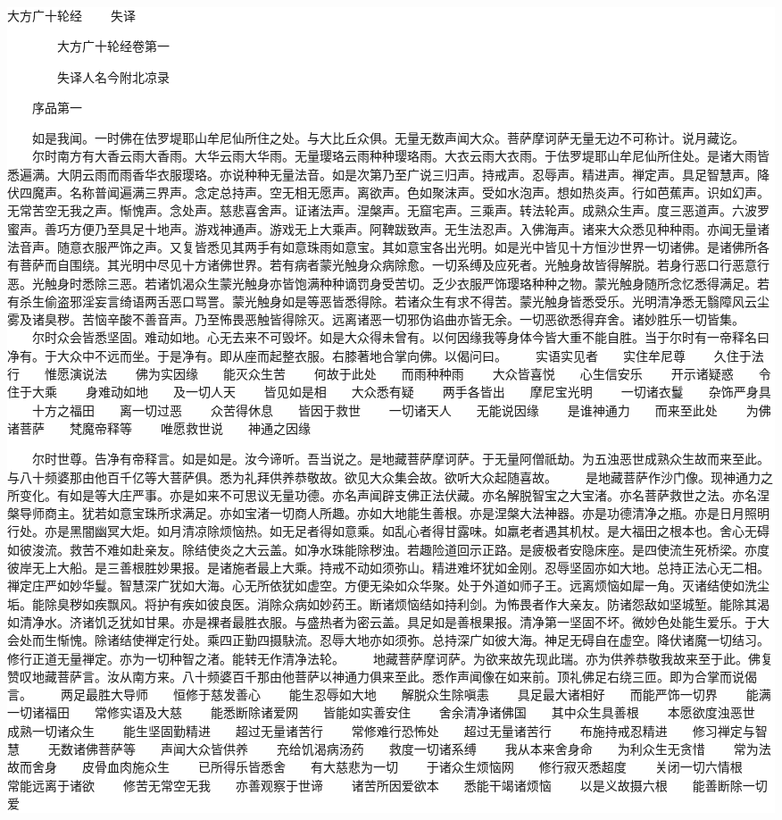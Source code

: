   大方广十轮经
　　失译




　　　　大方广十轮经卷第一

　　　　失译人名今附北凉录

　　序品第一

　　如是我闻。一时佛在佉罗堤耶山牟尼仙所住之处。与大比丘众俱。无量无数声闻大众。菩萨摩诃萨无量无边不可称计。说月藏讫。
　　尔时南方有大香云雨大香雨。大华云雨大华雨。无量璎珞云雨种种璎珞雨。大衣云雨大衣雨。于佉罗堤耶山牟尼仙所住处。是诸大雨皆悉遍满。大阴云雨而雨香华衣服璎珞。亦说种种无量法音。如是次第乃至广说三归声。持戒声。忍辱声。精进声。禅定声。具足智慧声。降伏四魔声。名称普闻遍满三界声。念定总持声。空无相无愿声。离欲声。色如聚沫声。受如水泡声。想如热炎声。行如芭蕉声。识如幻声。无常苦空无我之声。惭愧声。念处声。慈悲喜舍声。证诸法声。涅槃声。无窟宅声。三乘声。转法轮声。成熟众生声。度三恶道声。六波罗蜜声。善巧方便乃至具足十地声。游戏神通声。游戏无上大乘声。阿鞞跋致声。无生法忍声。入佛海声。诸来大众悉见种种雨。亦闻无量诸法音声。随意衣服严饰之声。又复皆悉见其两手有如意珠雨如意宝。其如意宝各出光明。如是光中皆见十方恒沙世界一切诸佛。是诸佛所各有菩萨而自围绕。其光明中尽见十方诸佛世界。若有病者蒙光触身众病除愈。一切系缚及应死者。光触身故皆得解脱。若身行恶口行恶意行恶。光触身时悉除三恶。若诸饥渴众生蒙光触身亦皆饱满种种谪罚身受苦切。乏少衣服严饰璎珞种种之物。蒙光触身随所念忆悉得满足。若有杀生偷盗邪淫妄言绮语两舌恶口骂詈。蒙光触身如是等恶皆悉得除。若诸众生有求不得苦。蒙光触身皆悉受乐。光明清净悉无翳障风云尘雾及诸臭秽。苦恼辛酸不善音声。乃至怖畏恶触皆得除灭。远离诸恶一切邪伪谄曲亦皆无余。一切恶欲悉得弃舍。诸妙胜乐一切皆集。
　　尔时众会皆悉坚固。难动如地。心无去来不可毁坏。如是大众得未曾有。以何因缘我等身体今皆大重不能自胜。当于尔时有一帝释名曰净有。于大众中不远而坐。于是净有。即从座而起整衣服。右膝著地合掌向佛。以偈问曰。
　　实语实见者　　实住牟尼尊
　　久住于法行　　惟愿演说法
　　佛为实因缘　　能灭众生苦
　　何故于此处　　而雨种种雨
　　大众皆喜悦　　心生信安乐
　　开示诸疑惑　　令住于大乘
　　身难动如地　　及一切人天
　　皆见如是相　　大众悉有疑
　　两手各皆出　　摩尼宝光明
　　一切诸衣鬘　　杂饰严身具
　　十方之福田　　离一切过恶
　　众苦得休息　　皆因于救世
　　一切诸天人　　无能说因缘
　　是谁神通力　　而来至此处
　　为佛诸菩萨　　梵魔帝释等
　　唯愿救世说　　神通之因缘

　　尔时世尊。告净有帝释言。如是如是。汝今谛听。吾当说之。是地藏菩萨摩诃萨。于无量阿僧祇劫。为五浊恶世成熟众生故而来至此。与八十频婆那由他百千亿等大菩萨俱。悉为礼拜供养恭敬故。欲见大众集会故。欲听大众起随喜故。
　　是地藏菩萨作沙门像。现神通力之所变化。有如是等大庄严事。亦是如来不可思议无量功德。亦名声闻辟支佛正法伏藏。亦名解脱智宝之大宝渚。亦名菩萨救世之法。亦名涅槃导师商主。犹若如意宝珠所求满足。亦如宝渚一切商人所趣。亦如大地能生善根。亦是涅槃大法神器。亦是功德清净之瓶。亦是日月照明行处。亦是黑闇幽冥大炬。如月清凉除烦恼热。如无足者得如意乘。如乱心者得甘露味。如羸老者遇其机杖。是大福田之根本也。舍心无碍如彼浚流。救苦不难如赴亲友。除结使炎之大云盖。如净水珠能除秽浊。若趣险道回示正路。是疲极者安隐床座。是四使流生死桥梁。亦度彼岸无上大船。是三善根胜妙果报。是诸施者最上大乘。持戒不动如须弥山。精进难坏犹如金刚。忍辱坚固亦如大地。总持正法心无二相。禅定庄严如妙华鬘。智慧深广犹如大海。心无所依犹如虚空。方便无染如众华聚。处于外道如师子王。远离烦恼如犀一角。灭诸结使如洗尘垢。能除臭秽如疾飘风。将护有疾如彼良医。消除众病如妙药王。断诸烦恼结如持利剑。为怖畏者作大亲友。防诸怨敌如坚城堑。能除其渴如清净水。济诸饥乏犹如甘果。亦是裸者最胜衣服。与盛热者为密云盖。具足如是善根果报。清净第一坚固不坏。微妙色处能生爱乐。于大会处而生惭愧。除诸结使禅定行处。乘四正勤四摄駃流。忍辱大地亦如须弥。总持深广如彼大海。神足无碍自在虚空。降伏诸魔一切结习。修行正道无量禅定。亦为一切种智之渚。能转无作清净法轮。
　　地藏菩萨摩诃萨。为欲来故先现此瑞。亦为供养恭敬我故来至于此。佛复赞叹地藏菩萨言。汝从南方来。八十频婆百千那由他菩萨以神通力俱来至此。悉作声闻像在如来前。顶礼佛足右绕三匝。即为合掌而说偈言。
　　两足最胜大导师　　恒修于慈发善心
　　能生忍辱如大地　　解脱众生除嗔恚
　　具足最大诸相好　　而能严饰一切界
　　能满一切诸福田　　常修实语及大慈
　　能悉断除诸爱网　　皆能如实善安住
　　舍余清净诸佛国　　其中众生具善根
　　本愿欲度浊恶世　　成熟一切诸众生
　　能生坚固勤精进　　超过无量诸苦行
　　常修难行恐怖处　　超过无量诸苦行
　　布施持戒忍精进　　修习禅定与智慧
　　无数诸佛菩萨等　　声闻大众皆供养
　　充给饥渴病汤药　　救度一切诸系缚
　　我从本来舍身命　　为利众生无贪惜
　　常为法故而舍身　　皮骨血肉施众生
　　已所得乐皆悉舍　　有大慈悲为一切
　　于诸众生烦恼网　　修行寂灭悉超度
　　关闭一切六情根　　常能远离于诸欲
　　修苦无常空无我　　亦善观察于世谛
　　诸苦所因爱欲本　　悉能干竭诸烦恼
　　以是义故摄六根　　能善断除一切爱